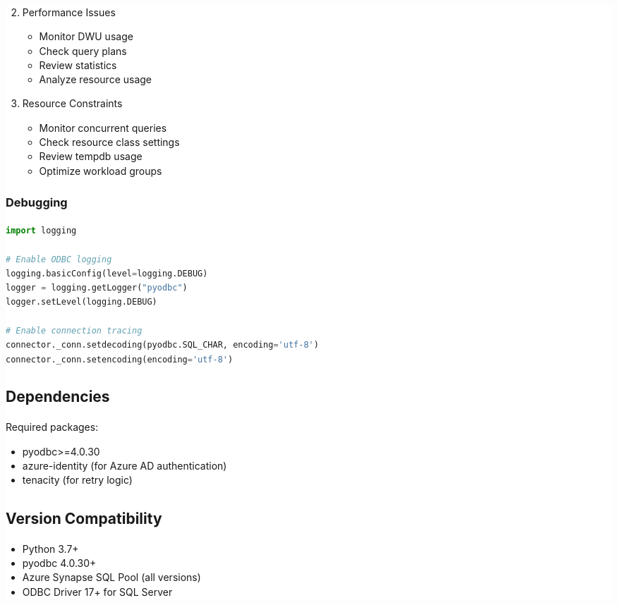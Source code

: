 2. Performance Issues
   - Monitor DWU usage
   - Check query plans
   - Review statistics
   - Analyze resource usage

3. Resource Constraints
   - Monitor concurrent queries
   - Check resource class settings
   - Review tempdb usage
   - Optimize workload groups

### Debugging

```python
import logging

# Enable ODBC logging
logging.basicConfig(level=logging.DEBUG)
logger = logging.getLogger("pyodbc")
logger.setLevel(logging.DEBUG)

# Enable connection tracing
connector._conn.setdecoding(pyodbc.SQL_CHAR, encoding='utf-8')
connector._conn.setencoding(encoding='utf-8')
```

## Dependencies

Required packages:
- pyodbc>=4.0.30
- azure-identity (for Azure AD authentication)
- tenacity (for retry logic)

## Version Compatibility

- Python 3.7+
- pyodbc 4.0.30+
- Azure Synapse SQL Pool (all versions)
- ODBC Driver 17+ for SQL Server 